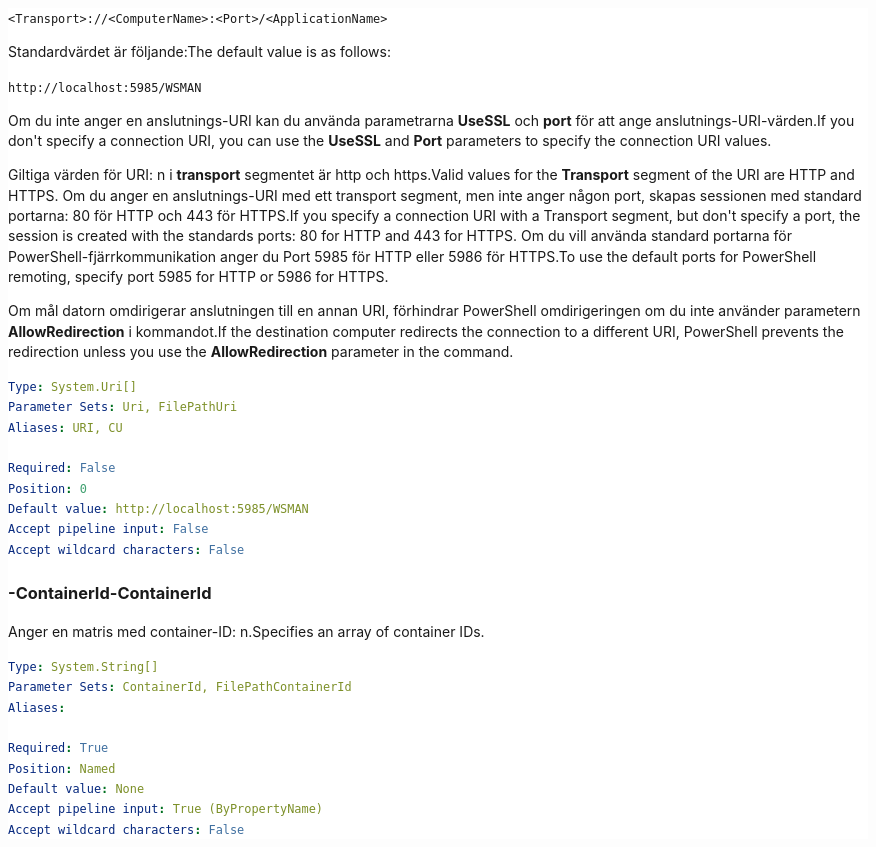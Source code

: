 `<Transport>://<ComputerName>:<Port>/<ApplicationName>`

<span data-ttu-id="e7ee8-377">Standardvärdet är följande:</span><span class="sxs-lookup"><span data-stu-id="e7ee8-377">The default value is as follows:</span></span>

`http://localhost:5985/WSMAN`

<span data-ttu-id="e7ee8-378">Om du inte anger en anslutnings-URI kan du använda parametrarna **UseSSL** och **port** för att ange anslutnings-URI-värden.</span><span class="sxs-lookup"><span data-stu-id="e7ee8-378">If you don't specify a connection URI, you can use the **UseSSL** and **Port** parameters to specify the connection URI values.</span></span>

<span data-ttu-id="e7ee8-379">Giltiga värden för URI: n i **transport** segmentet är http och https.</span><span class="sxs-lookup"><span data-stu-id="e7ee8-379">Valid values for the **Transport** segment of the URI are HTTP and HTTPS.</span></span> <span data-ttu-id="e7ee8-380">Om du anger en anslutnings-URI med ett transport segment, men inte anger någon port, skapas sessionen med standard portarna: 80 för HTTP och 443 för HTTPS.</span><span class="sxs-lookup"><span data-stu-id="e7ee8-380">If you specify a connection URI with a Transport segment, but don't specify a port, the session is created with the standards ports: 80 for HTTP and 443 for HTTPS.</span></span> <span data-ttu-id="e7ee8-381">Om du vill använda standard portarna för PowerShell-fjärrkommunikation anger du Port 5985 för HTTP eller 5986 för HTTPS.</span><span class="sxs-lookup"><span data-stu-id="e7ee8-381">To use the default ports for PowerShell remoting, specify port 5985 for HTTP or 5986 for HTTPS.</span></span>

<span data-ttu-id="e7ee8-382">Om mål datorn omdirigerar anslutningen till en annan URI, förhindrar PowerShell omdirigeringen om du inte använder parametern **AllowRedirection** i kommandot.</span><span class="sxs-lookup"><span data-stu-id="e7ee8-382">If the destination computer redirects the connection to a different URI, PowerShell prevents the redirection unless you use the **AllowRedirection** parameter in the command.</span></span>

```yaml
Type: System.Uri[]
Parameter Sets: Uri, FilePathUri
Aliases: URI, CU

Required: False
Position: 0
Default value: http://localhost:5985/WSMAN
Accept pipeline input: False
Accept wildcard characters: False
```

### <span data-ttu-id="e7ee8-383">-ContainerId</span><span class="sxs-lookup"><span data-stu-id="e7ee8-383">-ContainerId</span></span>

<span data-ttu-id="e7ee8-384">Anger en matris med container-ID: n.</span><span class="sxs-lookup"><span data-stu-id="e7ee8-384">Specifies an array of container IDs.</span></span>

```yaml
Type: System.String[]
Parameter Sets: ContainerId, FilePathContainerId
Aliases:

Required: True
Position: Named
Default value: None
Accept pipeline input: True (ByPropertyName)
Accept wildcard characters: False
```
